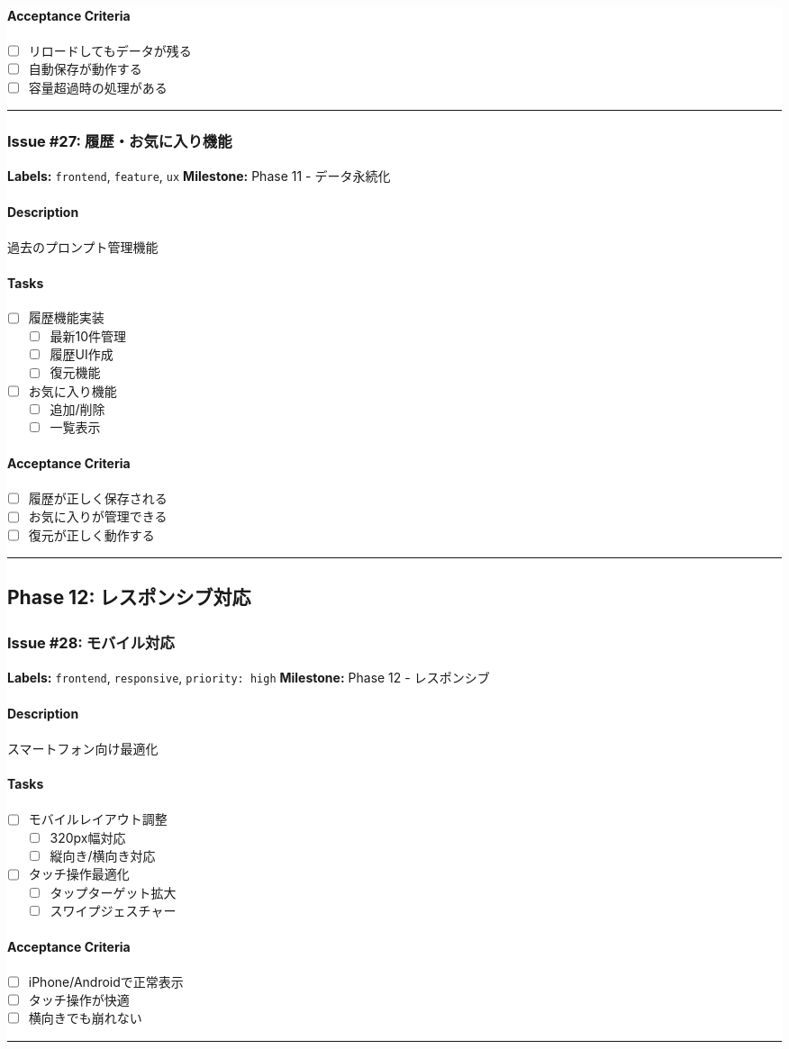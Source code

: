 #### Acceptance Criteria
- [ ] リロードしてもデータが残る
- [ ] 自動保存が動作する
- [ ] 容量超過時の処理がある

---

### Issue #27: 履歴・お気に入り機能
**Labels:** `frontend`, `feature`, `ux`
**Milestone:** Phase 11 - データ永続化

#### Description
過去のプロンプト管理機能

#### Tasks
- [ ] 履歴機能実装
  - [ ] 最新10件管理
  - [ ] 履歴UI作成
  - [ ] 復元機能
- [ ] お気に入り機能
  - [ ] 追加/削除
  - [ ] 一覧表示

#### Acceptance Criteria
- [ ] 履歴が正しく保存される
- [ ] お気に入りが管理できる
- [ ] 復元が正しく動作する

---

## Phase 12: レスポンシブ対応

### Issue #28: モバイル対応
**Labels:** `frontend`, `responsive`, `priority: high`
**Milestone:** Phase 12 - レスポンシブ

#### Description
スマートフォン向け最適化

#### Tasks
- [ ] モバイルレイアウト調整
  - [ ] 320px幅対応
  - [ ] 縦向き/横向き対応
- [ ] タッチ操作最適化
  - [ ] タップターゲット拡大
  - [ ] スワイプジェスチャー

#### Acceptance Criteria
- [ ] iPhone/Androidで正常表示
- [ ] タッチ操作が快適
- [ ] 横向きでも崩れない

---